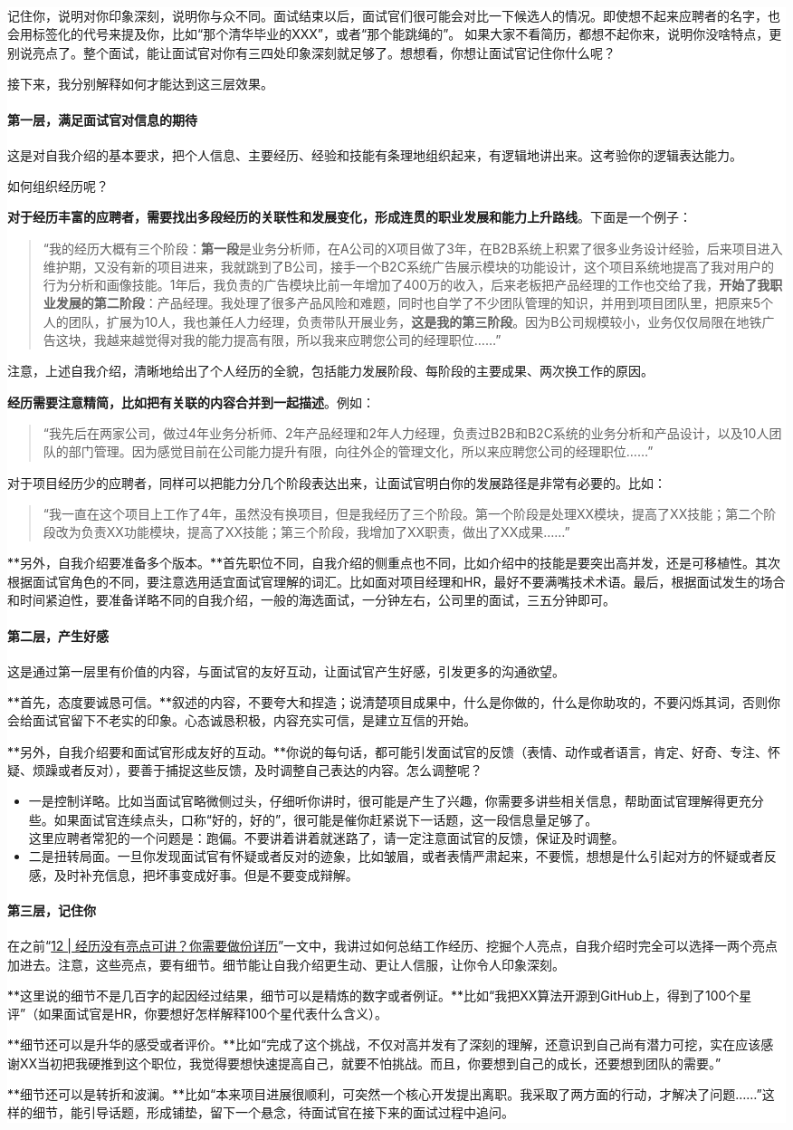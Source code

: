 记住你，说明对你印象深刻，说明你与众不同。面试结束以后，面试官们很可能会对比一下候选人的情况。即使想不起来应聘者的名字，也会用标签化的代号来提及你，比如“那个清华毕业的XXX”，或者“那个能跳绳的”。 如果大家不看简历，都想不起你来，说明你没啥特点，更别说亮点了。整个面试，能让面试官对你有三四处印象深刻就足够了。想想看，你想让面试官记住你什么呢？

接下来，我分别解释如何才能达到这三层效果。

#### 第一层，满足面试官对信息的期待

这是对自我介绍的基本要求，把个人信息、主要经历、经验和技能有条理地组织起来，有逻辑地讲出来。这考验你的逻辑表达能力。

如何组织经历呢？

**对于经历丰富的应聘者，需要找出多段经历的关联性和发展变化，形成连贯的职业发展和能力上升路线**。下面是一个例子：

> “我的经历大概有三个阶段：**第一段**是业务分析师，在A公司的X项目做了3年，在B2B系统上积累了很多业务设计经验，后来项目进入维护期，又没有新的项目进来，我就跳到了B公司，接手一个B2C系统广告展示模块的功能设计，这个项目系统地提高了我对用户的行为分析和画像技能。1年后，我负责的广告模块比前一年增加了400万的收入，后来老板把产品经理的工作也交给了我，**开始了我职业发展的第二阶段**：产品经理。我处理了很多产品风险和难题，同时也自学了不少团队管理的知识，并用到项目团队里，把原来5个人的团队，扩展为10人，我也兼任人力经理，负责带队开展业务，**这是我的第三阶段**。因为B公司规模较小，业务仅仅局限在地铁广告这块，我越来越觉得对我的能力提高有限，所以我来应聘您公司的经理职位……”

注意，上述自我介绍，清晰地给出了个人经历的全貌，包括能力发展阶段、每阶段的主要成果、两次换工作的原因。

**经历需要注意精简，比如把有关联的内容合并到一起描述**。例如：

> “我先后在两家公司，做过4年业务分析师、2年产品经理和2年人力经理，负责过B2B和B2C系统的业务分析和产品设计，以及10人团队的部门管理。因为感觉目前在公司能力提升有限，向往外企的管理文化，所以来应聘您公司的经理职位……”

对于项目经历少的应聘者，同样可以把能力分几个阶段表达出来，让面试官明白你的发展路径是非常有必要的。比如：

> “我一直在这个项目上工作了4年，虽然没有换项目，但是我经历了三个阶段。第一个阶段是处理XX模块，提高了XX技能；第二个阶段改为负责XX功能模块，提高了XX技能；第三个阶段，我增加了XX职责，做出了XX成果……”

**另外，自我介绍要准备多个版本。**首先职位不同，自我介绍的侧重点也不同，比如介绍中的技能是要突出高并发，还是可移植性。其次根据面试官角色的不同，要注意选用适宜面试官理解的词汇。比如面对项目经理和HR，最好不要满嘴技术术语。最后，根据面试发生的场合和时间紧迫性，要准备详略不同的自我介绍，一般的海选面试，一分钟左右，公司里的面试，三五分钟即可。

#### 第二层，产生好感

这是通过第一层里有价值的内容，与面试官的友好互动，让面试官产生好感，引发更多的沟通欲望。

**首先，态度要诚恳可信。**叙述的内容，不要夸大和捏造；说清楚项目成果中，什么是你做的，什么是你助攻的，不要闪烁其词，否则你会给面试官留下不老实的印象。心态诚恳积极，内容充实可信，是建立互信的开始。

**另外，自我介绍要和面试官形成友好的互动。**你说的每句话，都可能引发面试官的反馈（表情、动作或者语言，肯定、好奇、专注、怀疑、烦躁或者反对），要善于捕捉这些反馈，及时调整自己表达的内容。怎么调整呢？

- 一是控制详略。比如当面试官略微侧过头，仔细听你讲时，很可能是产生了兴趣，你需要多讲些相关信息，帮助面试官理解得更充分些。如果面试官连续点头，口称“好的，好的”，很可能是催你赶紧说下一话题，这一段信息量足够了。  
  这里应聘者常犯的一个问题是：跑偏。不要讲着讲着就迷路了，请一定注意面试官的反馈，保证及时调整。
- 二是扭转局面。一旦你发现面试官有怀疑或者反对的迹象，比如皱眉，或者表情严肃起来，不要慌，想想是什么引起对方的怀疑或者反感，及时补充信息，把坏事变成好事。但是不要变成辩解。

#### 第三层，记住你

在之前“[12 | 经历没有亮点可讲？你需要做份详历](https://time.geekbang.org/column/article/82733)”一文中，我讲过如何总结工作经历、挖掘个人亮点，自我介绍时完全可以选择一两个亮点加进去。注意，这些亮点，要有细节。细节能让自我介绍更生动、更让人信服，让你令人印象深刻。

**这里说的细节不是几百字的起因经过结果，细节可以是精炼的数字或者例证。**比如“我把XX算法开源到GitHub上，得到了100个星评”（如果面试官是HR，你要想好怎样解释100个星代表什么含义）。

**细节还可以是升华的感受或者评价。**比如“完成了这个挑战，不仅对高并发有了深刻的理解，还意识到自己尚有潜力可挖，实在应该感谢XX当初把我硬推到这个职位，我觉得要想快速提高自己，就要不怕挑战。而且，你要想到自己的成长，还要想到团队的需要。”

**细节还可以是转折和波澜。**比如“本来项目进展很顺利，可突然一个核心开发提出离职。我采取了两方面的行动，才解决了问题……”这样的细节，能引导话题，形成铺垫，留下一个悬念，待面试官在接下来的面试过程中追问。
